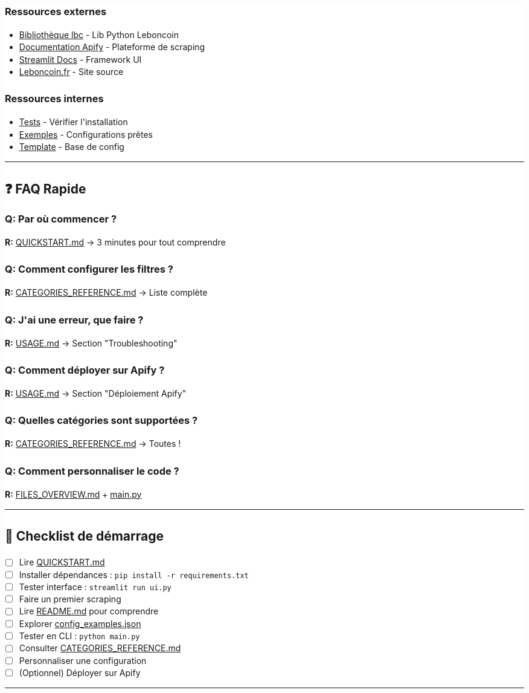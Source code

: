 ### Ressources externes
- [Bibliothèque lbc](https://github.com/etienne-hd/lbc) - Lib Python Leboncoin
- [Documentation Apify](https://docs.apify.com) - Plateforme de scraping
- [Streamlit Docs](https://docs.streamlit.io) - Framework UI
- [Leboncoin.fr](https://www.leboncoin.fr) - Site source

### Ressources internes
- [Tests](test_scraper.py) - Vérifier l'installation
- [Exemples](config_examples.json) - Configurations prêtes
- [Template](apify_input_example.json) - Base de config

---

## ❓ FAQ Rapide

### Q: Par où commencer ?
**R:** [QUICKSTART.md](QUICKSTART.md) → 3 minutes pour tout comprendre

### Q: Comment configurer les filtres ?
**R:** [CATEGORIES_REFERENCE.md](CATEGORIES_REFERENCE.md) → Liste complète

### Q: J'ai une erreur, que faire ?
**R:** [USAGE.md](USAGE.md) → Section "Troubleshooting"

### Q: Comment déployer sur Apify ?
**R:** [USAGE.md](USAGE.md) → Section "Déploiement Apify"

### Q: Quelles catégories sont supportées ?
**R:** [CATEGORIES_REFERENCE.md](CATEGORIES_REFERENCE.md) → Toutes !

### Q: Comment personnaliser le code ?
**R:** [FILES_OVERVIEW.md](FILES_OVERVIEW.md) + [main.py](main.py)

---

## 🎯 Checklist de démarrage

- [ ] Lire [QUICKSTART.md](QUICKSTART.md)
- [ ] Installer dépendances : `pip install -r requirements.txt`
- [ ] Tester interface : `streamlit run ui.py`
- [ ] Faire un premier scraping
- [ ] Lire [README.md](README.md) pour comprendre
- [ ] Explorer [config_examples.json](config_examples.json)
- [ ] Tester en CLI : `python main.py`
- [ ] Consulter [CATEGORIES_REFERENCE.md](CATEGORIES_REFERENCE.md)
- [ ] Personnaliser une configuration
- [ ] (Optionnel) Déployer sur Apify

---
